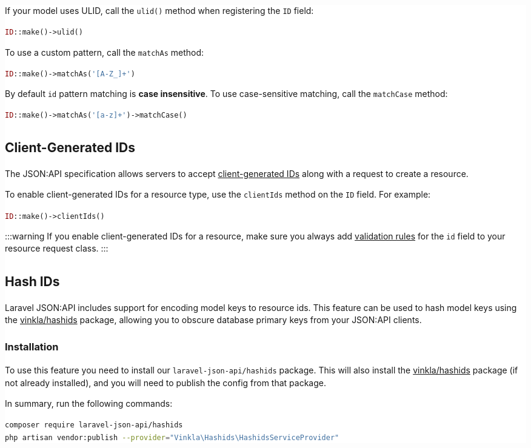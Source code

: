 If your model uses ULID, call the `ulid()` method when registering the `ID`
field:

```php
ID::make()->ulid()
```

To use a custom pattern, call the `matchAs` method:

```php
ID::make()->matchAs('[A-Z_]+')
```

By default `id` pattern matching is **case insensitive**. To use case-sensitive
matching, call the `matchCase` method:

```php
ID::make()->matchAs('[a-z]+')->matchCase()
```

## Client-Generated IDs

The JSON:API specification allows servers to accept
[client-generated IDs](https://jsonapi.org/format/#crud-creating-client-ids)
along with a request to create a resource.

To enable client-generated IDs for a resource type, use the `clientIds`
method on the `ID` field. For example:

```php
ID::make()->clientIds()
```

:::warning
If you enable client-generated IDs for a resource, make sure you always
add [validation rules](../requests/resources.md#client-generated-ids)
for the `id` field to your resource request class.
:::

## Hash IDs

Laravel JSON:API includes support for encoding model keys to resource ids.
This feature can be used to hash model keys using the
[vinkla/hashids](https://github.com/vinkla/laravel-hashids) package, allowing
you to obscure database primary keys from your JSON:API clients.

### Installation

To use this feature you need to install our `laravel-json-api/hashids` package.
This will also install the
[vinkla/hashids](https://github.com/vinkla/laravel-hashids)
package (if not already installed), and you will need to publish the config
from that package.

In summary, run the following commands:

```bash
composer require laravel-json-api/hashids
php artisan vendor:publish --provider="Vinkla\Hashids\HashidsServiceProvider"
```
